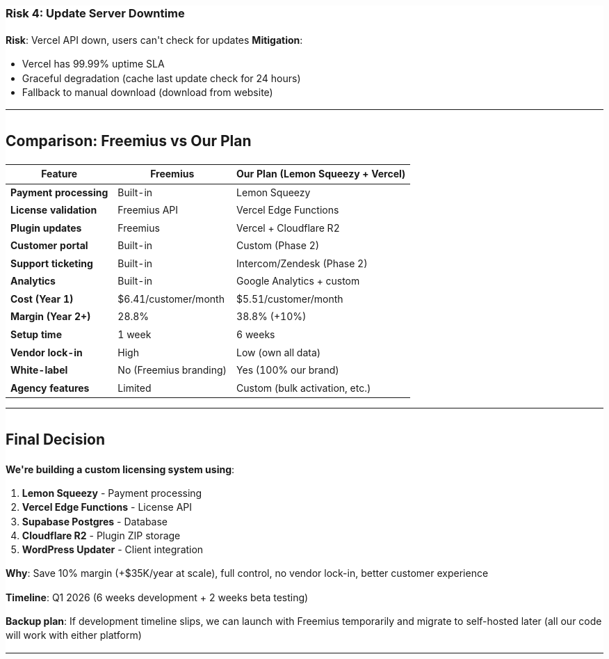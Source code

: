 ### Risk 4: Update Server Downtime
**Risk**: Vercel API down, users can't check for updates
**Mitigation**:
- Vercel has 99.99% uptime SLA
- Graceful degradation (cache last update check for 24 hours)
- Fallback to manual download (download from website)

---

## Comparison: Freemius vs Our Plan

| Feature | Freemius | Our Plan (Lemon Squeezy + Vercel) |
|---------|----------|-----------------------------------|
| **Payment processing** | Built-in | Lemon Squeezy |
| **License validation** | Freemius API | Vercel Edge Functions |
| **Plugin updates** | Freemius | Vercel + Cloudflare R2 |
| **Customer portal** | Built-in | Custom (Phase 2) |
| **Support ticketing** | Built-in | Intercom/Zendesk (Phase 2) |
| **Analytics** | Built-in | Google Analytics + custom |
| **Cost (Year 1)** | $6.41/customer/month | $5.51/customer/month |
| **Margin (Year 2+)** | 28.8% | 38.8% (+10%) |
| **Setup time** | 1 week | 6 weeks |
| **Vendor lock-in** | High | Low (own all data) |
| **White-label** | No (Freemius branding) | Yes (100% our brand) |
| **Agency features** | Limited | Custom (bulk activation, etc.) |

---

## Final Decision

**We're building a custom licensing system using**:
1. **Lemon Squeezy** - Payment processing
2. **Vercel Edge Functions** - License API
3. **Supabase Postgres** - Database
4. **Cloudflare R2** - Plugin ZIP storage
5. **WordPress Updater** - Client integration

**Why**: Save 10% margin (+$35K/year at scale), full control, no vendor lock-in, better customer experience

**Timeline**: Q1 2026 (6 weeks development + 2 weeks beta testing)

**Backup plan**: If development timeline slips, we can launch with Freemius temporarily and migrate to self-hosted later (all our code will work with either platform)

---